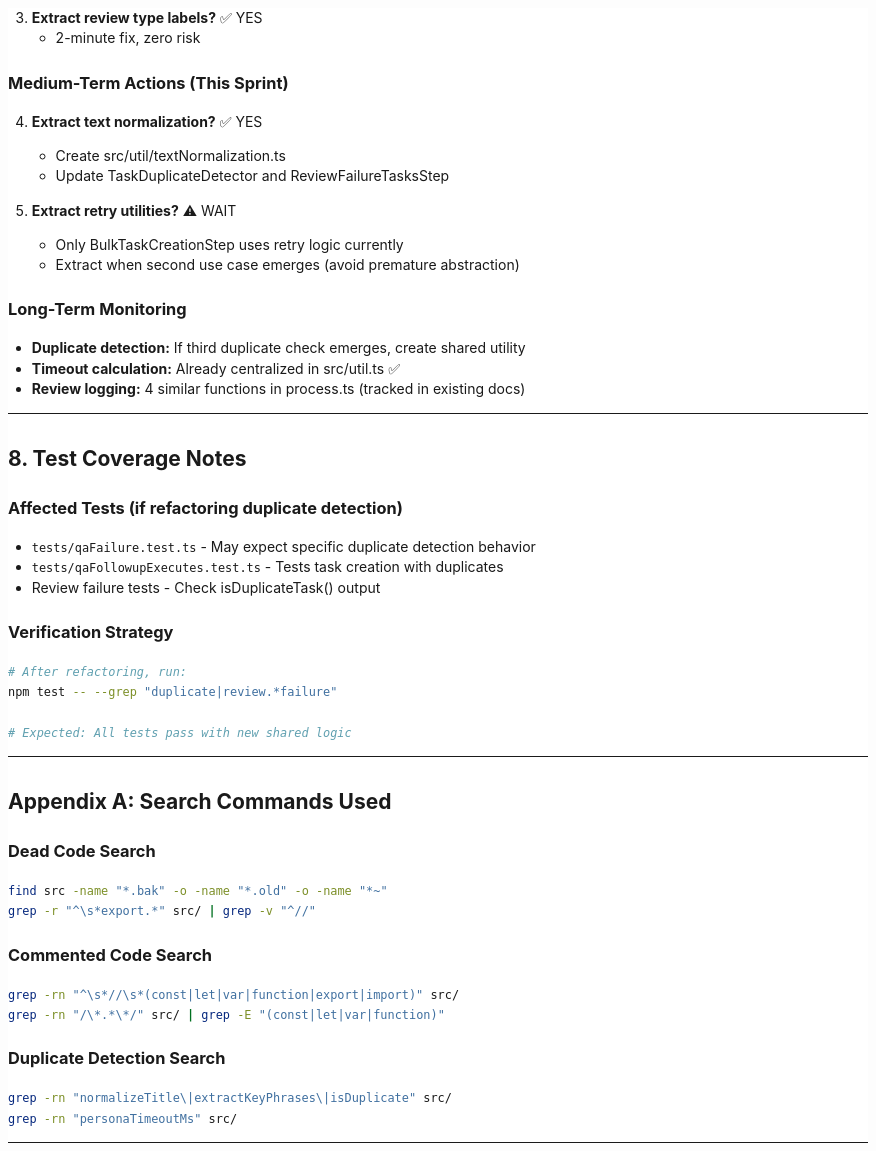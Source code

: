 3. **Extract review type labels?** ✅ YES
   - 2-minute fix, zero risk

### Medium-Term Actions (This Sprint)
4. **Extract text normalization?** ✅ YES
   - Create src/util/textNormalization.ts
   - Update TaskDuplicateDetector and ReviewFailureTasksStep

5. **Extract retry utilities?** ⚠️ WAIT
   - Only BulkTaskCreationStep uses retry logic currently
   - Extract when second use case emerges (avoid premature abstraction)

### Long-Term Monitoring
- **Duplicate detection:** If third duplicate check emerges, create shared utility
- **Timeout calculation:** Already centralized in src/util.ts ✅
- **Review logging:** 4 similar functions in process.ts (tracked in existing docs)

---

## 8. Test Coverage Notes

### Affected Tests (if refactoring duplicate detection)
- `tests/qaFailure.test.ts` - May expect specific duplicate detection behavior
- `tests/qaFollowupExecutes.test.ts` - Tests task creation with duplicates
- Review failure tests - Check isDuplicateTask() output

### Verification Strategy
```bash
# After refactoring, run:
npm test -- --grep "duplicate|review.*failure"

# Expected: All tests pass with new shared logic
```

---

## Appendix A: Search Commands Used

### Dead Code Search
```bash
find src -name "*.bak" -o -name "*.old" -o -name "*~"
grep -r "^\s*export.*" src/ | grep -v "^//"
```

### Commented Code Search
```bash
grep -rn "^\s*//\s*(const|let|var|function|export|import)" src/
grep -rn "/\*.*\*/" src/ | grep -E "(const|let|var|function)"
```

### Duplicate Detection Search
```bash
grep -rn "normalizeTitle\|extractKeyPhrases\|isDuplicate" src/
grep -rn "personaTimeoutMs" src/
```

---